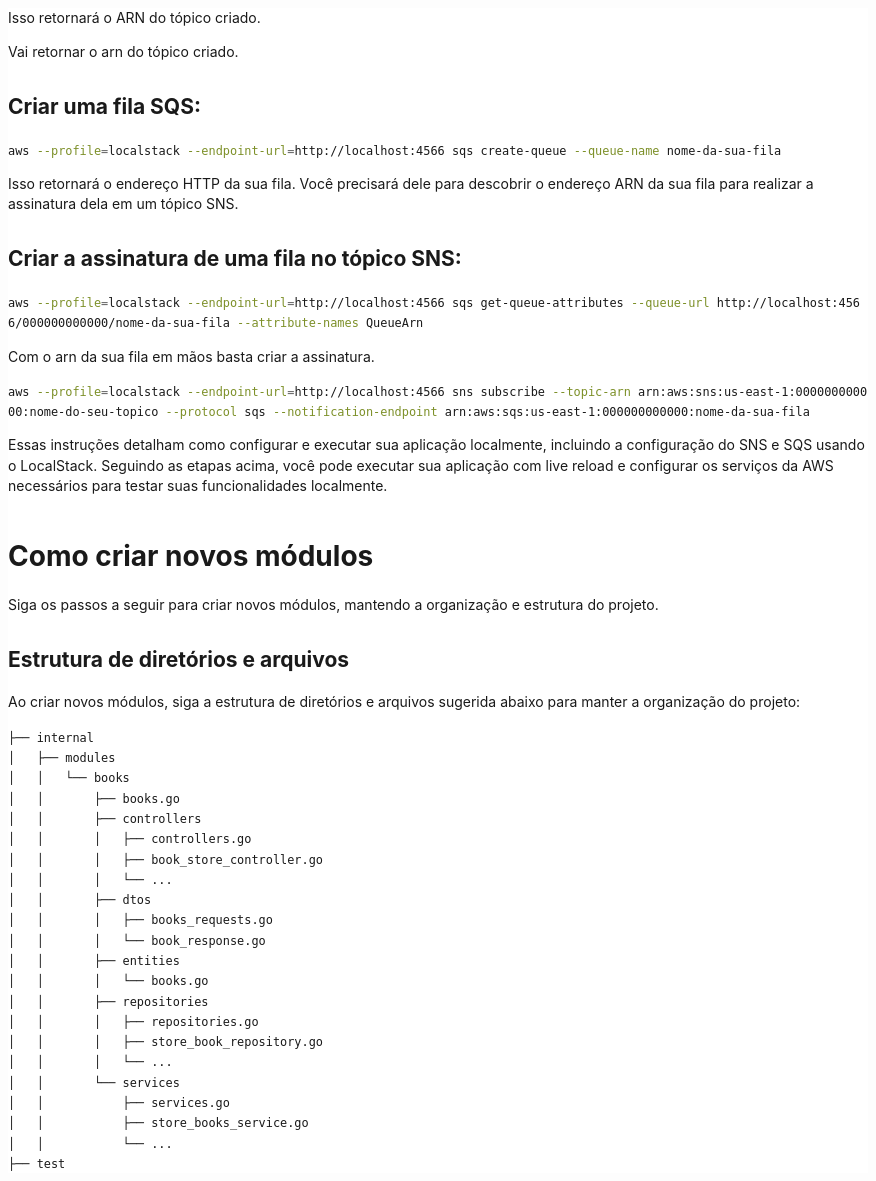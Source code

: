 Isso retornará o ARN do tópico criado.

Vai retornar o arn do tópico criado.

## Criar uma fila SQS:

```bash
aws --profile=localstack --endpoint-url=http://localhost:4566 sqs create-queue --queue-name nome-da-sua-fila
```

Isso retornará o endereço HTTP da sua fila. Você precisará dele para descobrir o endereço ARN da sua fila para realizar a assinatura dela em um tópico SNS.

## Criar a assinatura de uma fila no tópico SNS:

```bash
aws --profile=localstack --endpoint-url=http://localhost:4566 sqs get-queue-attributes --queue-url http://localhost:4566/000000000000/nome-da-sua-fila --attribute-names QueueArn
```

Com o arn da sua fila em mãos basta criar a assinatura.

```bash
aws --profile=localstack --endpoint-url=http://localhost:4566 sns subscribe --topic-arn arn:aws:sns:us-east-1:000000000000:nome-do-seu-topico --protocol sqs --notification-endpoint arn:aws:sqs:us-east-1:000000000000:nome-da-sua-fila
```

Essas instruções detalham como configurar e executar sua aplicação localmente, incluindo a configuração do SNS e SQS usando o LocalStack. Seguindo as etapas acima, você pode executar sua aplicação com live reload e configurar os serviços da AWS necessários para testar suas funcionalidades localmente.

# Como criar novos módulos

Siga os passos a seguir para criar novos módulos, mantendo a organização e estrutura do projeto.

## Estrutura de diretórios e arquivos

Ao criar novos módulos, siga a estrutura de diretórios e arquivos sugerida abaixo para manter a organização do projeto:

```bash
├── internal
│   ├── modules
│   │   └── books
│   │       ├── books.go
│   │       ├── controllers
│   │       │   ├── controllers.go
│   │       │   ├── book_store_controller.go
│   │       │   └── ...
│   │       ├── dtos
│   │       │   ├── books_requests.go
│   │       │   └── book_response.go
│   │       ├── entities
│   │       │   └── books.go
│   │       ├── repositories
│   │       │   ├── repositories.go
│   │       │   ├── store_book_repository.go
│   │       │   └── ...
│   │       └── services
│   │           ├── services.go
│   │           ├── store_books_service.go
│   │           └── ...
├── test
```